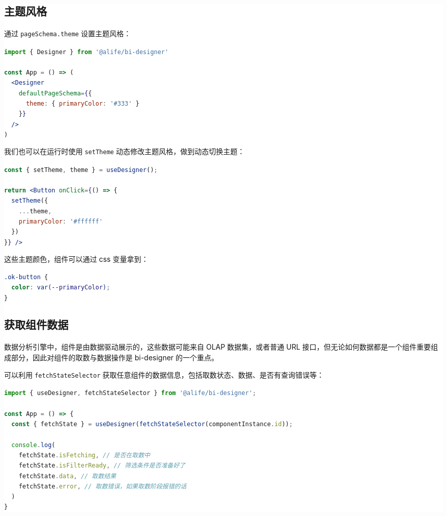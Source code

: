 ## 主题风格

通过 `pageSchema.theme` 设置主题风格：

```jsx
import { Designer } from '@alife/bi-designer'

const App = () => (
  <Designer
    defaultPageSchema={{
      theme: { primaryColor: '#333' }
    }}
  />
)
```

我们也可以在运行时使用 `setTheme` 动态修改主题风格，做到动态切换主题：

```jsx
const { setTheme, theme } = useDesigner();

return <Button onClick={() => {
  setTheme({
    ...theme,
    primaryColor: '#ffffff'
  })
}} />
```

这些主题颜色，组件可以通过 css 变量拿到：

```css
.ok-button {
  color: var(--primaryColor);
}
```

## 获取组件数据

数据分析引擎中，组件是由数据驱动展示的，这些数据可能来自 OLAP 数据集，或者普通 URL 接口，但无论如何数据都是一个组件重要组成部分，因此对组件的取数与数据操作是 bi-designer 的一个重点。

可以利用 `fetchStateSelector` 获取任意组件的数据信息，包括取数状态、数据、是否有查询错误等：

```jsx
import { useDesigner, fetchStateSelector } from '@alife/bi-designer';

const App = () => {
  const { fetchState } = useDesigner(fetchStateSelector(componentInstance.id));
  
  console.log(
    fetchState.isFetching, // 是否在取数中
    fetchState.isFilterReady, // 筛选条件是否准备好了
    fetchState.data, // 取数结果
    fetchState.error, // 取数错误，如果取数阶段报错的话
  )
}
```
